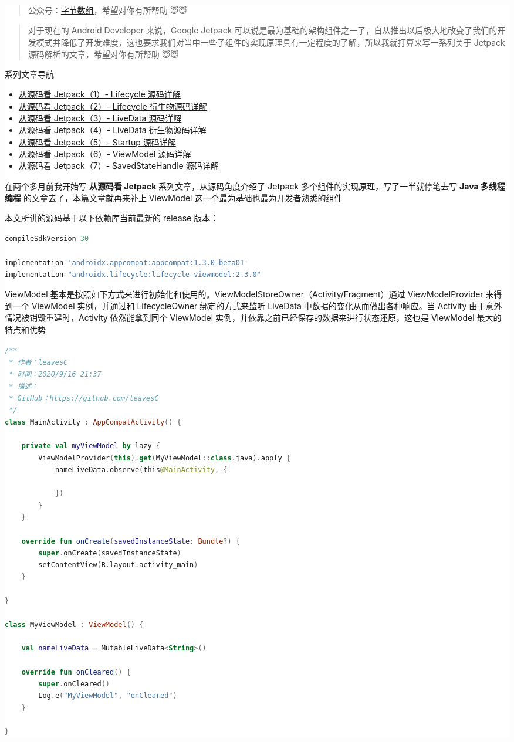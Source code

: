 > 公众号：[字节数组](https://p6-juejin.byteimg.com/tos-cn-i-k3u1fbpfcp/36784c0d2b924b04afb5ee09eb16ca6f~tplv-k3u1fbpfcp-watermark.image)，希望对你有所帮助 😇😇

> 对于现在的 Android Developer 来说，Google Jetpack 可以说是最为基础的架构组件之一了，自从推出以后极大地改变了我们的开发模式并降低了开发难度，这也要求我们对当中一些子组件的实现原理具有一定程度的了解，所以我就打算来写一系列关于 Jetpack 源码解析的文章，希望对你有所帮助 😇😇

系列文章导航

- [从源码看 Jetpack（1）- Lifecycle 源码详解](https://juejin.cn/post/6847902220755992589)
- [从源码看 Jetpack（2）- Lifecycle 衍生物源码详解](https://juejin.cn/post/6847902220760203277)
- [从源码看 Jetpack（3）- LiveData 源码详解](https://juejin.cn/post/6847902222345633806)
- [从源码看 Jetpack（4）- LiveData 衍生物源码详解](https://juejin.cn/post/6847902222353858567)
- [从源码看 Jetpack（5）- Startup 源码详解](https://juejin.cn/post/6847902224069165070)
- [从源码看 Jetpack（6）- ViewModel 源码详解](https://juejin.cn/post/6873356946896846856)
- [从源码看 Jetpack（7）- SavedStateHandle 源码详解](https://juejin.cn/post/6874136956347875342)

在两个多月前我开始写 **从源码看 Jetpack** 系列文章，从源码角度介绍了 Jetpack 多个组件的实现原理，写了一半就停笔去写 **Java 多线程编程** 的文章去了，本篇文章就再来补上 ViewModel 这一个最为基础也最为开发者熟悉的组件

本文所讲的源码基于以下依赖库当前最新的 release 版本：

```groovy
compileSdkVersion 30

implementation 'androidx.appcompat:appcompat:1.3.0-beta01'
implementation "androidx.lifecycle:lifecycle-viewmodel:2.3.0"
```

ViewModel 基本是按照如下方式来进行初始化和使用的。ViewModelStoreOwner（Activity/Fragment）通过 ViewModelProvider 来得到一个 ViewModel 实例，并通过和 LifecycleOwner 绑定的方式来监听 LiveData 中数据的变化从而做出各种响应。当 Activity 由于意外情况被销毁重建时，Activity 依然能拿到同个 ViewModel 实例，并依靠之前已经保存的数据来进行状态还原，这也是 ViewModel 最大的特点和优势

```kotlin
/**
 * 作者：leavesC
 * 时间：2020/9/16 21:37
 * 描述：
 * GitHub：https://github.com/leavesC
 */
class MainActivity : AppCompatActivity() {

    private val myViewModel by lazy {
        ViewModelProvider(this).get(MyViewModel::class.java).apply {
            nameLiveData.observe(this@MainActivity, {

            })
        }
    }

    override fun onCreate(savedInstanceState: Bundle?) {
        super.onCreate(savedInstanceState)
        setContentView(R.layout.activity_main)
    }

}

class MyViewModel : ViewModel() {

    val nameLiveData = MutableLiveData<String>()

    override fun onCleared() {
        super.onCleared()
        Log.e("MyViewModel", "onCleared")
    }

}
```
